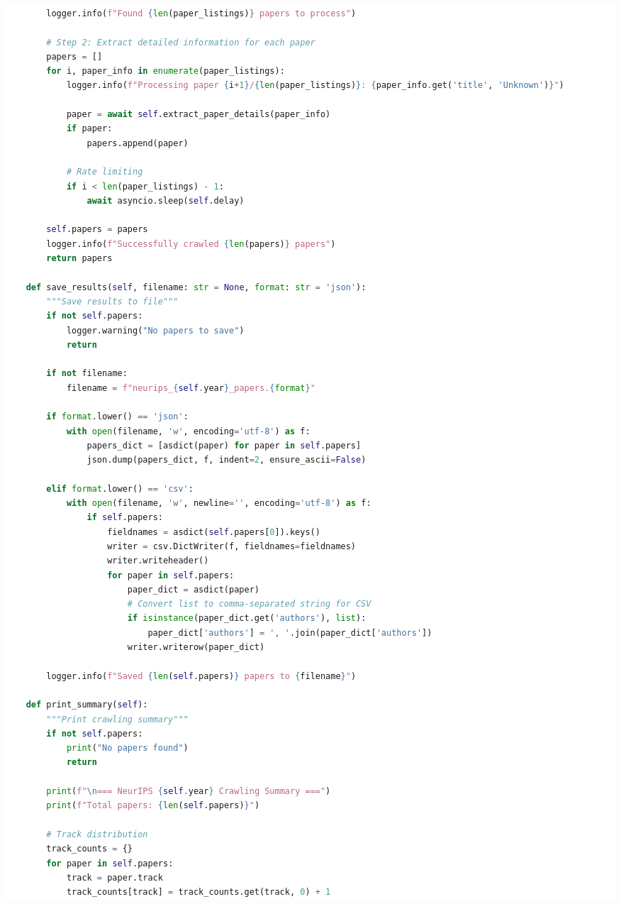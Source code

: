 ```python
        logger.info(f"Found {len(paper_listings)} papers to process")
        
        # Step 2: Extract detailed information for each paper
        papers = []
        for i, paper_info in enumerate(paper_listings):
            logger.info(f"Processing paper {i+1}/{len(paper_listings)}: {paper_info.get('title', 'Unknown')}")
            
            paper = await self.extract_paper_details(paper_info)
            if paper:
                papers.append(paper)
            
            # Rate limiting
            if i < len(paper_listings) - 1:
                await asyncio.sleep(self.delay)
        
        self.papers = papers
        logger.info(f"Successfully crawled {len(papers)} papers")
        return papers
    
    def save_results(self, filename: str = None, format: str = 'json'):
        """Save results to file"""
        if not self.papers:
            logger.warning("No papers to save")
            return
        
        if not filename:
            filename = f"neurips_{self.year}_papers.{format}"
        
        if format.lower() == 'json':
            with open(filename, 'w', encoding='utf-8') as f:
                papers_dict = [asdict(paper) for paper in self.papers]
                json.dump(papers_dict, f, indent=2, ensure_ascii=False)
        
        elif format.lower() == 'csv':
            with open(filename, 'w', newline='', encoding='utf-8') as f:
                if self.papers:
                    fieldnames = asdict(self.papers[0]).keys()
                    writer = csv.DictWriter(f, fieldnames=fieldnames)
                    writer.writeheader()
                    for paper in self.papers:
                        paper_dict = asdict(paper)
                        # Convert list to comma-separated string for CSV
                        if isinstance(paper_dict.get('authors'), list):
                            paper_dict['authors'] = ', '.join(paper_dict['authors'])
                        writer.writerow(paper_dict)
        
        logger.info(f"Saved {len(self.papers)} papers to {filename}")
    
    def print_summary(self):
        """Print crawling summary"""
        if not self.papers:
            print("No papers found")
            return
        
        print(f"\n=== NeurIPS {self.year} Crawling Summary ===")
        print(f"Total papers: {len(self.papers)}")
        
        # Track distribution
        track_counts = {}
        for paper in self.papers:
            track = paper.track
            track_counts[track] = track_counts.get(track, 0) + 1
```